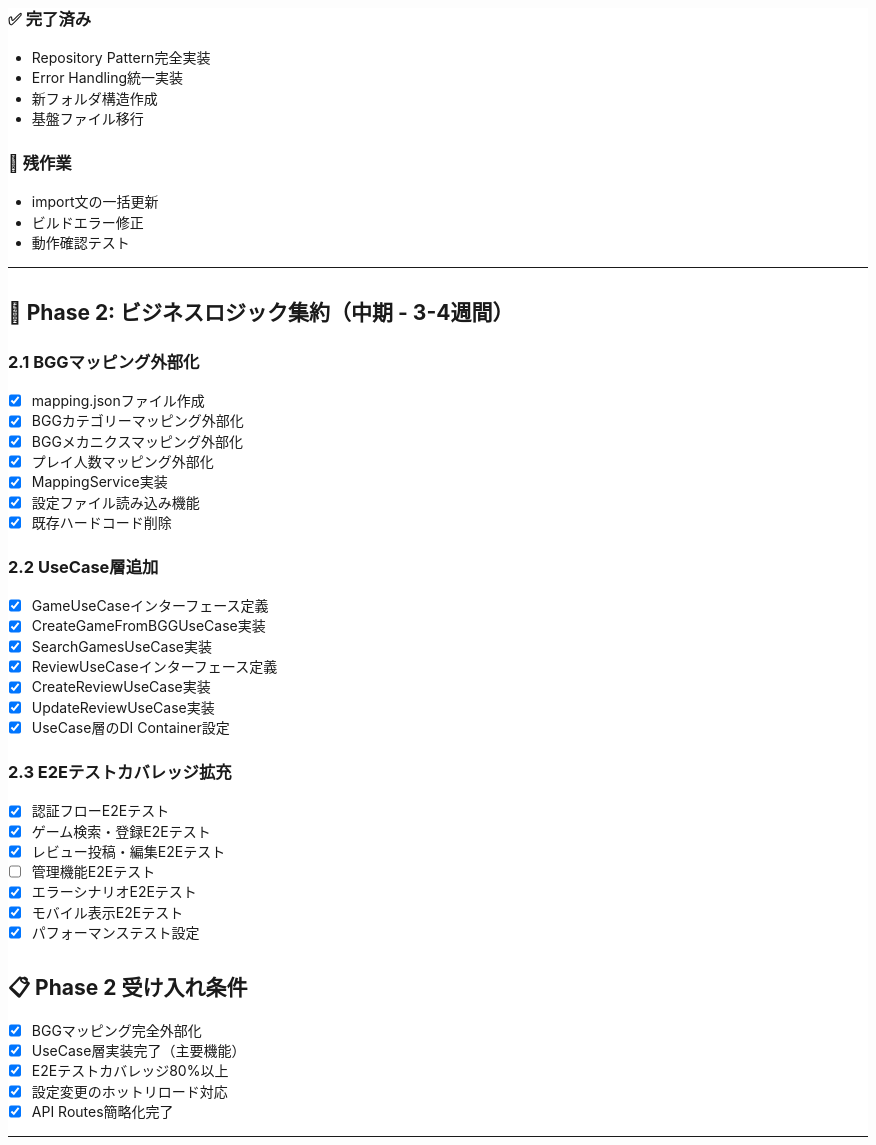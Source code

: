 ### ✅ **完了済み**
- Repository Pattern完全実装
- Error Handling統一実装
- 新フォルダ構造作成
- 基盤ファイル移行

### 🔄 **残作業**
- import文の一括更新
- ビルドエラー修正
- 動作確認テスト

---

## 🎯 **Phase 2: ビジネスロジック集約（中期 - 3-4週間）**

### 2.1 BGGマッピング外部化
- [x] mapping.jsonファイル作成
- [x] BGGカテゴリーマッピング外部化
- [x] BGGメカニクスマッピング外部化
- [x] プレイ人数マッピング外部化
- [x] MappingService実装
- [x] 設定ファイル読み込み機能
- [x] 既存ハードコード削除

### 2.2 UseCase層追加
- [x] GameUseCaseインターフェース定義
- [x] CreateGameFromBGGUseCase実装
- [x] SearchGamesUseCase実装
- [x] ReviewUseCaseインターフェース定義
- [x] CreateReviewUseCase実装
- [x] UpdateReviewUseCase実装
- [x] UseCase層のDI Container設定

### 2.3 E2Eテストカバレッジ拡充
- [x] 認証フローE2Eテスト
- [x] ゲーム検索・登録E2Eテスト
- [x] レビュー投稿・編集E2Eテスト
- [ ] 管理機能E2Eテスト
- [x] エラーシナリオE2Eテスト
- [x] モバイル表示E2Eテスト
- [x] パフォーマンステスト設定

## 📋 **Phase 2 受け入れ条件**
- [x] BGGマッピング完全外部化
- [x] UseCase層実装完了（主要機能）
- [x] E2Eテストカバレッジ80%以上
- [x] 設定変更のホットリロード対応
- [x] API Routes簡略化完了

---